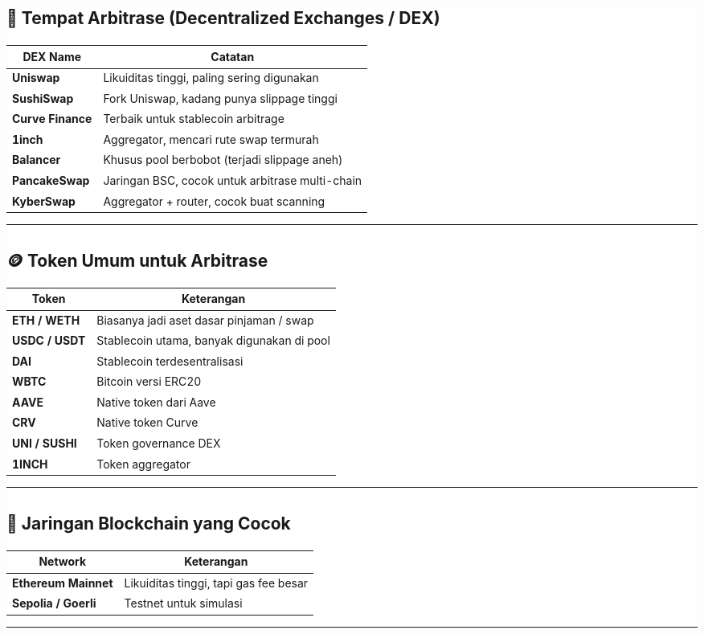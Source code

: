 
## 🔄 Tempat Arbitrase (Decentralized Exchanges / DEX)

| DEX Name        | Catatan                                      |
|------------------|----------------------------------------------|
| **Uniswap**      | Likuiditas tinggi, paling sering digunakan  |
| **SushiSwap**    | Fork Uniswap, kadang punya slippage tinggi  |
| **Curve Finance**| Terbaik untuk stablecoin arbitrage          |
| **1inch**        | Aggregator, mencari rute swap termurah      |
| **Balancer**     | Khusus pool berbobot (terjadi slippage aneh)|
| **PancakeSwap**  | Jaringan BSC, cocok untuk arbitrase multi-chain |
| **KyberSwap**    | Aggregator + router, cocok buat scanning    |

---

## 🪙 Token Umum untuk Arbitrase

| Token       | Keterangan                                |
|-------------|--------------------------------------------|
| **ETH / WETH** | Biasanya jadi aset dasar pinjaman / swap |
| **USDC / USDT** | Stablecoin utama, banyak digunakan di pool |
| **DAI**       | Stablecoin terdesentralisasi              |
| **WBTC**      | Bitcoin versi ERC20                       |
| **AAVE**      | Native token dari Aave                    |
| **CRV**       | Native token Curve                        |
| **UNI / SUSHI** | Token governance DEX                    |
| **1INCH**     | Token aggregator                          |

---

## 🔁 Jaringan Blockchain yang Cocok

| Network         | Keterangan                                     |
|------------------|-----------------------------------------------|
| **Ethereum Mainnet** | Likuiditas tinggi, tapi gas fee besar     |
| **Sepolia / Goerli** | Testnet untuk simulasi

---


